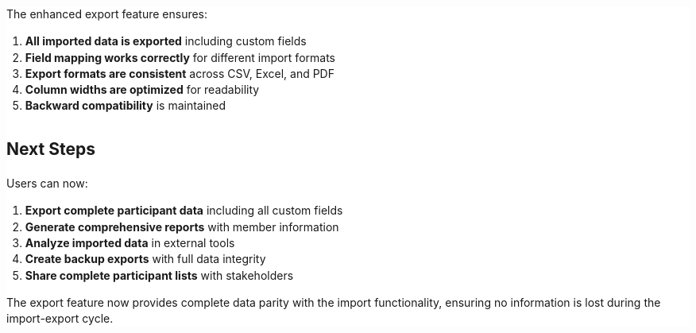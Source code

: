 The enhanced export feature ensures:
1. **All imported data is exported** including custom fields
2. **Field mapping works correctly** for different import formats
3. **Export formats are consistent** across CSV, Excel, and PDF
4. **Column widths are optimized** for readability
5. **Backward compatibility** is maintained

## Next Steps

Users can now:
1. **Export complete participant data** including all custom fields
2. **Generate comprehensive reports** with member information
3. **Analyze imported data** in external tools
4. **Create backup exports** with full data integrity
5. **Share complete participant lists** with stakeholders

The export feature now provides complete data parity with the import functionality, ensuring no information is lost during the import-export cycle.

